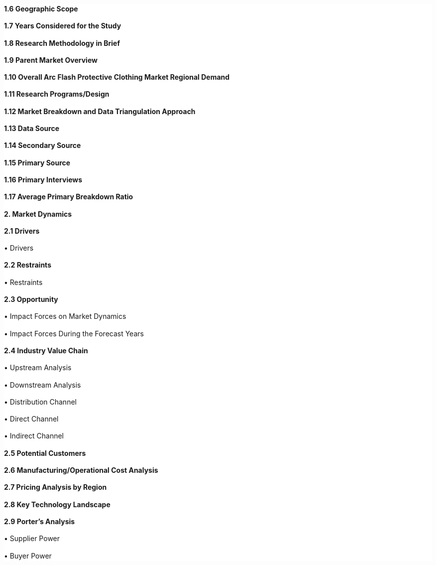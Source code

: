 <strong>1.6 Geographic Scope</strong>

<strong>1.7 Years Considered for the Study</strong>

<strong>1.8 Research Methodology in Brief</strong>

<strong>1.9 Parent Market Overview</strong>

<strong>1.10 Overall Arc Flash Protective Clothing Market Regional Demand</strong>

<strong>1.11 Research Programs/Design</strong>

<strong>1.12 Market Breakdown and Data Triangulation Approach</strong>

<strong>1.13 Data Source</strong>

<strong>1.14 Secondary Source</strong>

<strong>1.15 Primary Source</strong>

<strong>1.16 Primary Interviews</strong>

<strong>1.17 Average Primary Breakdown Ratio</strong>

<strong>2. Market Dynamics</strong>

<strong>2.1 Drivers</strong>

• Drivers

<strong>2.2 Restraints</strong>

• Restraints

<strong>2.3 Opportunity</strong>

• Impact Forces on Market Dynamics

• Impact Forces During the Forecast Years

<strong>2.4 Industry Value Chain</strong>

• Upstream Analysis

• Downstream Analysis

• Distribution Channel

• Direct Channel

• Indirect Channel

<strong>2.5 Potential Customers</strong>

<strong>2.6 Manufacturing/Operational Cost Analysis</strong>

<strong>2.7 Pricing Analysis by Region</strong>

<strong>2.8 Key Technology Landscape</strong>

<strong>2.9 Porter’s Analysis</strong>

• Supplier Power

• Buyer Power
